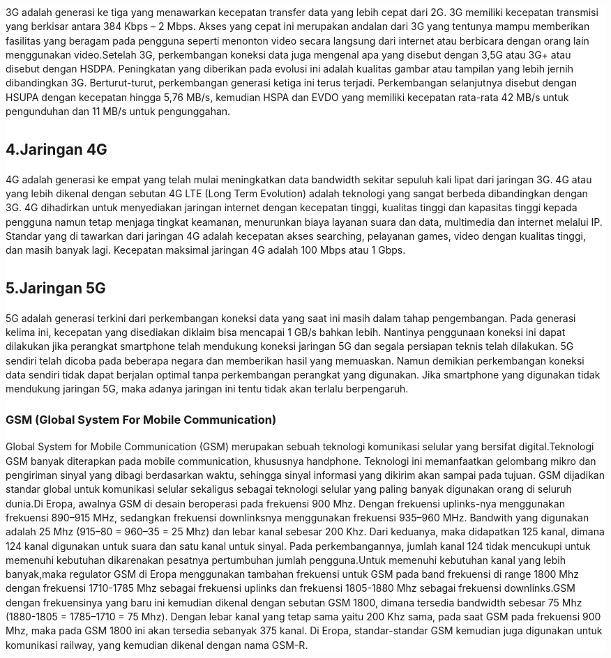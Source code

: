   3G adalah generasi ke tiga yang menawarkan kecepatan transfer data yang lebih cepat dari 2G. 3G memiliki kecepatan transmisi yang berkisar antara 384 Kbps – 2 Mbps. Akses yang cepat ini merupakan andalan dari 3G yang tentunya mampu memberikan fasilitas yang beragam pada pengguna seperti menonton video secara langsung dari internet atau berbicara dengan orang lain menggunakan video.Setelah 3G, perkembangan koneksi data juga mengenal apa yang disebut dengan 3,5G atau 3G+ atau disebut dengan HSDPA. Peningkatan yang diberikan pada evolusi ini adalah kualitas gambar atau tampilan yang lebih jernih dibandingkan 3G.
Berturut-turut, perkembangan generasi ketiga ini terus terjadi. Perkembangan selanjutnya disebut dengan  HSUPA dengan kecepatan hingga 5,76 MB/s, kemudian HSPA dan EVDO yang memiliki kecepatan rata-rata 42 MB/s untuk pengunduhan dan 11 MB/s untuk pengunggahan.

## 4.Jaringan 4G

  4G adalah generasi ke empat yang telah mulai meningkatkan data bandwidth sekitar sepuluh kali lipat dari jaringan 3G. 4G atau yang lebih dikenal dengan sebutan 4G LTE (Long Term Evolution) adalah teknologi yang sangat berbeda dibandingkan dengan 3G. 4G dihadirkan untuk menyediakan jaringan internet dengan kecepatan tinggi, kualitas tinggi dan kapasitas tinggi kepada pengguna namun tetap menjaga tingkat keamanan, menurunkan biaya layanan suara dan data, multimedia dan internet melalui IP. Standar yang di tawarkan dari jaringan 4G adalah kecepatan akses searching, pelayanan games, video dengan kualitas tinggi, dan masih banyak lagi. Kecepatan maksimal jaringan 4G adalah 100 Mbps atau 1 Gbps.

## 5.Jaringan 5G

  5G adalah generasi terkini dari perkembangan koneksi data yang saat ini masih dalam tahap pengembangan. Pada generasi kelima ini, kecepatan yang disediakan diklaim bisa mencapai 1 GB/s bahkan lebih. Nantinya penggunaan koneksi ini dapat dilakukan jika perangkat smartphone telah mendukung koneksi jaringan 5G dan segala persiapan teknis telah dilakukan.  5G sendiri telah dicoba pada beberapa negara dan memberikan hasil yang memuaskan. Namun demikian perkembangan koneksi data sendiri tidak dapat berjalan optimal tanpa perkembangan perangkat yang digunakan. Jika smartphone yang digunakan tidak mendukung jaringan 5G, maka adanya jaringan ini tentu tidak akan terlalu berpengaruh.
  
  
   ### GSM (Global System For Mobile Communication)
   
  
  Global System for Mobile Communication (GSM) merupakan sebuah teknologi komunikasi selular yang bersifat digital.Teknologi GSM banyak diterapkan pada mobile communication, khususnya handphone. Teknologi ini memanfaatkan gelombang mikro dan pengiriman sinyal yang dibagi berdasarkan waktu, sehingga sinyal informasi yang dikirim akan sampai pada tujuan.
  GSM dijadikan standar global untuk komunikasi selular sekaligus sebagai teknologi selular yang paling banyak digunakan orang di seluruh dunia.Di Eropa, awalnya GSM di desain beroperasi pada frekuensi 900 Mhz. Dengan frekuensi uplinks-nya menggunakan frekuensi 890–915 MHz, sedangkan frekuensi downlinksnya menggunakan frekuensi 935–960 MHz. Bandwith yang digunakan adalah 25 Mhz (915–80 = 960–35 = 25 Mhz) dan lebar kanal sebesar 200 Khz. Dari keduanya, maka didapatkan 125 kanal, dimana 124 kanal digunakan untuk suara dan satu kanal untuk sinyal.
  Pada perkembangannya, jumlah kanal 124 tidak mencukupi untuk memenuhi kebutuhan dikarenakan pesatnya pertumbuhan jumlah pengguna.Untuk memenuhi kebutuhan kanal yang lebih banyak,maka regulator GSM di Eropa menggunakan tambahan frekuensi untuk GSM pada band frekuensi di range 1800 Mhz dengan frekuensi 1710-1785 Mhz sebagai frekuensi uplinks dan frekuensi 1805-1880 Mhz sebagai frekuensi downlinks.GSM dengan frekuensinya yang baru ini kemudian dikenal dengan sebutan GSM 1800, dimana tersedia bandwidth sebesar 75 Mhz (1880-1805 = 1785–1710 = 75 Mhz). Dengan lebar kanal yang tetap sama yaitu 200 Khz sama, pada saat GSM pada frekuensi 900 Mhz, maka pada GSM 1800 ini akan tersedia sebanyak 375 kanal. Di Eropa, standar-standar GSM kemudian juga digunakan untuk komunikasi railway, yang kemudian dikenal dengan nama GSM-R.
  